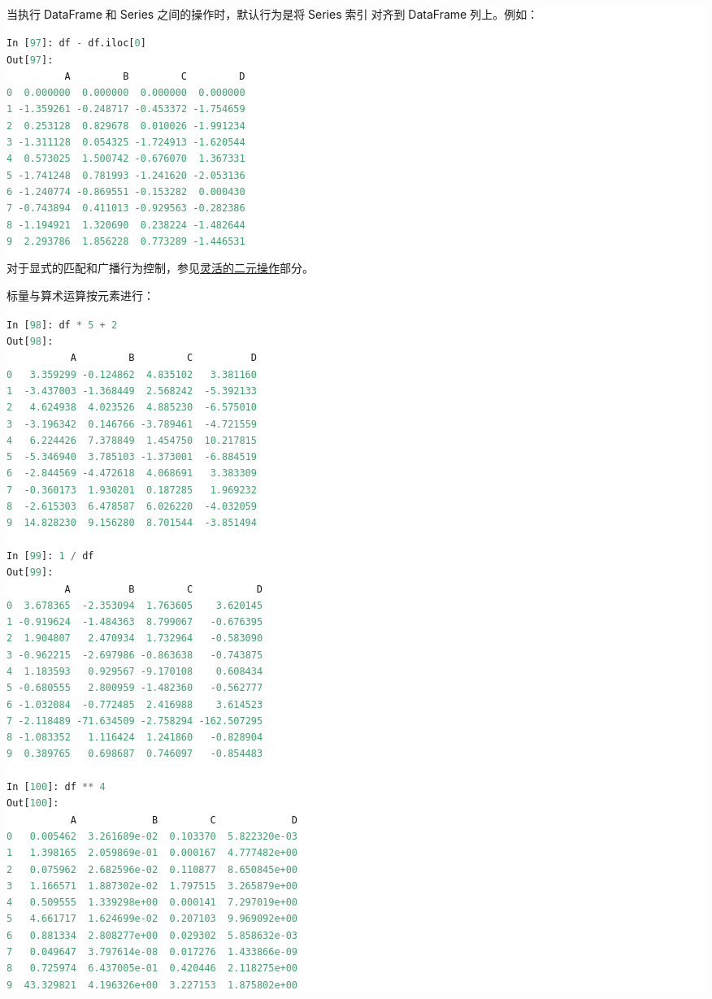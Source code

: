 当执行 DataFrame 和 Series 之间的操作时，默认行为是将 Series 索引 对齐到 DataFrame 列上。例如：

```python
In [97]: df - df.iloc[0]
Out[97]:
          A         B         C         D
0  0.000000  0.000000  0.000000  0.000000
1 -1.359261 -0.248717 -0.453372 -1.754659
2  0.253128  0.829678  0.010026 -1.991234
3 -1.311128  0.054325 -1.724913 -1.620544
4  0.573025  1.500742 -0.676070  1.367331
5 -1.741248  0.781993 -1.241620 -2.053136
6 -1.240774 -0.869551 -0.153282  0.000430
7 -0.743894  0.411013 -0.929563 -0.282386
8 -1.194921  1.320690  0.238224 -1.482644
9  2.293786  1.856228  0.773289 -1.446531
```

对于显式的匹配和广播行为控制，参见[灵活的二元操作](https://pandas.pydata.org/docs/user_guide/basics.html#basics-binop "灵活的二元操作")部分。

标量与算术运算按元素进行：

```python
In [98]: df * 5 + 2
Out[98]:
           A         B         C          D
0   3.359299 -0.124862  4.835102   3.381160
1  -3.437003 -1.368449  2.568242  -5.392133
2   4.624938  4.023526  4.885230  -6.575010
3  -3.196342  0.146766 -3.789461  -4.721559
4   6.224426  7.378849  1.454750  10.217815
5  -5.346940  3.785103 -1.373001  -6.884519
6  -2.844569 -4.472618  4.068691   3.383309
7  -0.360173  1.930201  0.187285   1.969232
8  -2.615303  6.478587  6.026220  -4.032059
9  14.828230  9.156280  8.701544  -3.851494

In [99]: 1 / df
Out[99]:
          A          B         C           D
0  3.678365  -2.353094  1.763605    3.620145
1 -0.919624  -1.484363  8.799067   -0.676395
2  1.904807   2.470934  1.732964   -0.583090
3 -0.962215  -2.697986 -0.863638   -0.743875
4  1.183593   0.929567 -9.170108    0.608434
5 -0.680555   2.800959 -1.482360   -0.562777
6 -1.032084  -0.772485  2.416988    3.614523
7 -2.118489 -71.634509 -2.758294 -162.507295
8 -1.083352   1.116424  1.241860   -0.828904
9  0.389765   0.698687  0.746097   -0.854483

In [100]: df ** 4
Out[100]:
           A             B         C             D
0   0.005462  3.261689e-02  0.103370  5.822320e-03
1   1.398165  2.059869e-01  0.000167  4.777482e+00
2   0.075962  2.682596e-02  0.110877  8.650845e+00
3   1.166571  1.887302e-02  1.797515  3.265879e+00
4   0.509555  1.339298e+00  0.000141  7.297019e+00
5   4.661717  1.624699e-02  0.207103  9.969092e+00
6   0.881334  2.808277e+00  0.029302  5.858632e-03
7   0.049647  3.797614e-08  0.017276  1.433866e-09
8   0.725974  6.437005e-01  0.420446  2.118275e+00
9  43.329821  4.196326e+00  3.227153  1.875802e+00
```
